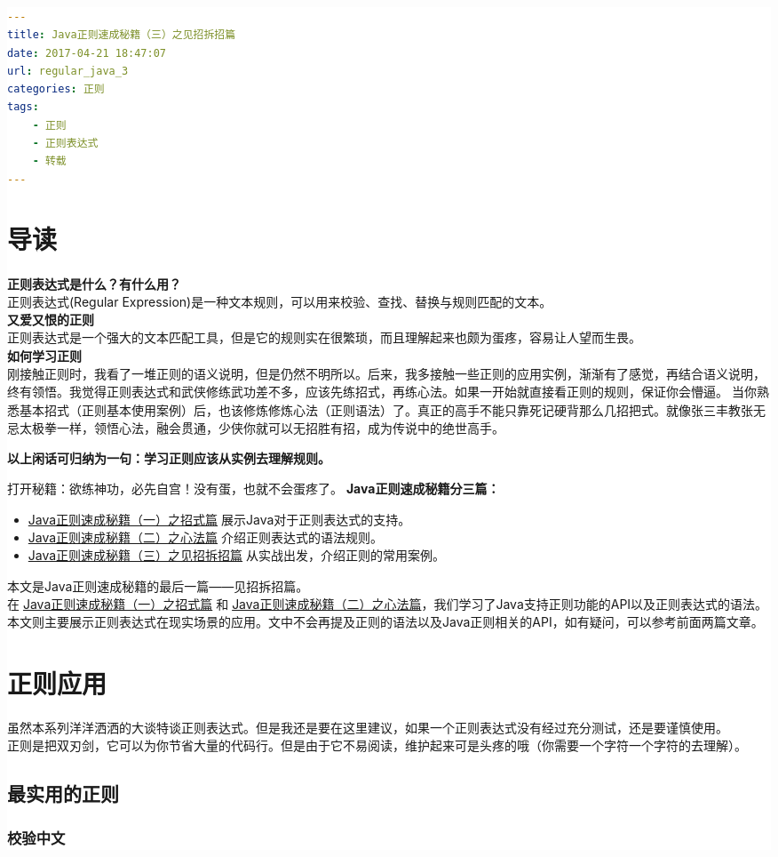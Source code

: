 ```yaml
---
title: Java正则速成秘籍（三）之见招拆招篇
date: 2017-04-21 18:47:07
url: regular_java_3
categories: 正则
tags:
	- 正则
	- 正则表达式
	- 转载
---
```


# 导读
**正则表达式是什么？有什么用？**  
正则表达式(Regular Expression)是一种文本规则，可以用来校验、查找、替换与规则匹配的文本。  
**又爱又恨的正则**  
正则表达式是一个强大的文本匹配工具，但是它的规则实在很繁琐，而且理解起来也颇为蛋疼，容易让人望而生畏。  
**如何学习正则**  
刚接触正则时，我看了一堆正则的语义说明，但是仍然不明所以。后来，我多接触一些正则的应用实例，渐渐有了感觉，再结合语义说明，终有领悟。我觉得正则表达式和武侠修练武功差不多，应该先练招式，再练心法。如果一开始就直接看正则的规则，保证你会懵逼。
当你熟悉基本招式（正则基本使用案例）后，也该修炼修炼心法（正则语法）了。真正的高手不能只靠死记硬背那么几招把式。就像张三丰教张无忌太极拳一样，领悟心法，融会贯通，少侠你就可以无招胜有招，成为传说中的绝世高手。

**以上闲话可归纳为一句：学习正则应该从实例去理解规则。**



打开秘籍：欲练神功，必先自宫！没有蛋，也就不会蛋疼了。
**Java正则速成秘籍分三篇：**  
- [Java正则速成秘籍（一）之招式篇](../Java正则速成秘籍（一）之招式篇)
展示Java对于正则表达式的支持。
- [Java正则速成秘籍（二）之心法篇](../Java正则速成秘籍（二）之心法篇)
介绍正则表达式的语法规则。
- [Java正则速成秘籍（三）之见招拆招篇](#)
从实战出发，介绍正则的常用案例。

本文是Java正则速成秘籍的最后一篇——见招拆招篇。  
在 [Java正则速成秘籍（一）之招式篇](../Java正则速成秘籍（一）之招式篇) 和 [Java正则速成秘籍（二）之心法篇](../Java正则速成秘籍（二）之心法篇)，我们学习了Java支持正则功能的API以及正则表达式的语法。  
本文则主要展示正则表达式在现实场景的应用。文中不会再提及正则的语法以及Java正则相关的API，如有疑问，可以参考前面两篇文章。  

# 正则应用
虽然本系列洋洋洒洒的大谈特谈正则表达式。但是我还是要在这里建议，如果一个正则表达式没有经过充分测试，还是要谨慎使用。  
正则是把双刃剑，它可以为你节省大量的代码行。但是由于它不易阅读，维护起来可是头疼的哦（你需要一个字符一个字符的去理解）。  

## 最实用的正则

### 校验中文
